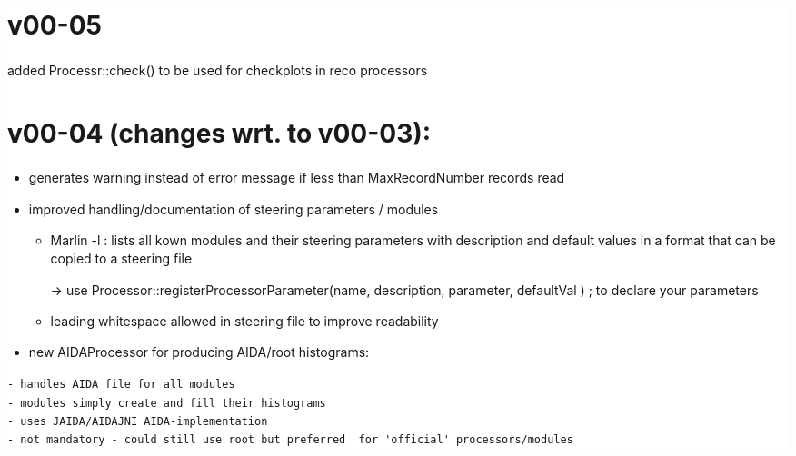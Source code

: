 # v00-05

  added Processr::check()  to be used for checkplots in reco processors
 
# v00-04    (changes wrt. to v00-03):
  
   * generates warning instead of error message if less than MaxRecordNumber records read

   * improved handling/documentation of steering parameters / modules

     - Marlin -l : lists all kown modules and their steering parameters
		   with description and default values
                   in a format that can be copied to a  steering file 

       -> use Processor::registerProcessorParameter(name, description, parameter, defaultVal ) ;
          to declare your parameters

     - leading whitespace allowed in steering file to improve readability


   * new AIDAProcessor for producing AIDA/root histograms:

    - handles AIDA file for all modules 
    - modules simply create and fill their histograms
    - uses JAIDA/AIDAJNI AIDA-implementation 
    - not mandatory - could still use root but preferred  for 'official' processors/modules

